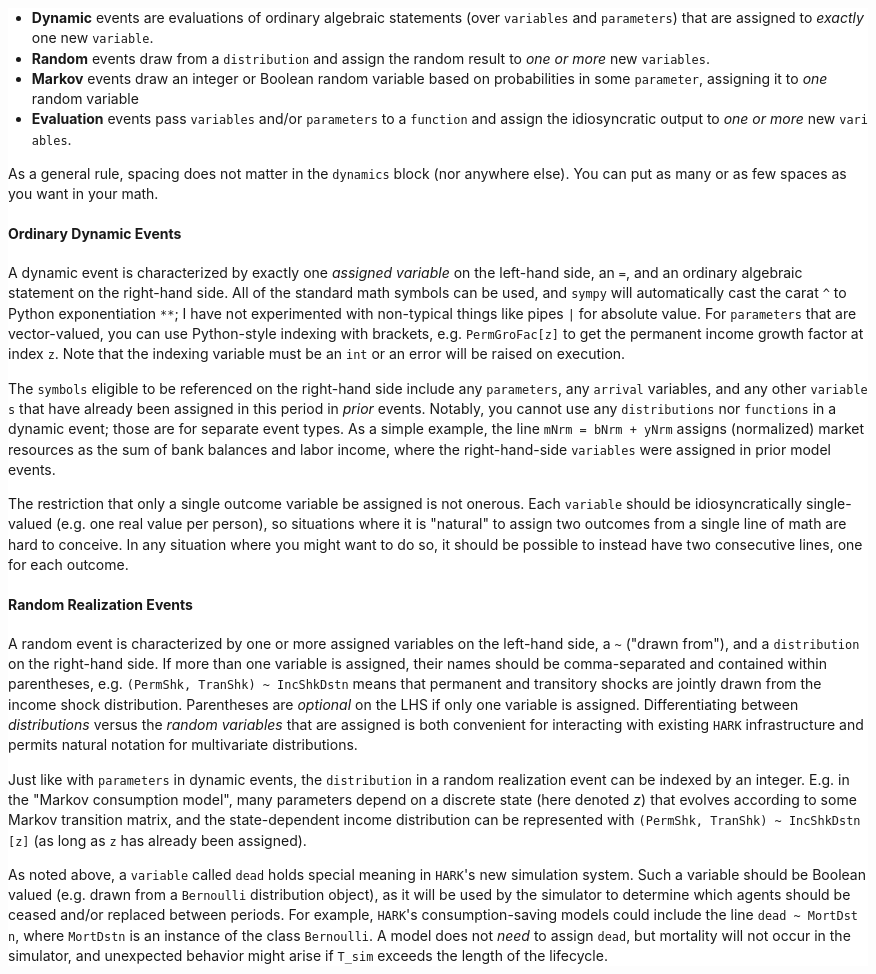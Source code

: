 - **Dynamic** events are evaluations of ordinary algebraic statements (over `variables` and `parameters`) that are assigned to *exactly* one new `variable`.
- **Random** events draw from a `distribution` and assign the random result to *one or more* new `variables`.
- **Markov** events draw an integer or Boolean random variable based on probabilities in some `parameter`, assigning it to *one* random variable
- **Evaluation** events pass `variables` and/or `parameters` to a `function` and assign the idiosyncratic output to *one or more* new `variables`.

As a general rule, spacing does not matter in the `dynamics` block (nor anywhere else). You can put as many or as few spaces as you want in your math.

#### Ordinary Dynamic Events

A dynamic event is characterized by exactly one *assigned variable* on the left-hand side, an `=`, and an ordinary algebraic statement on the right-hand side. All of the standard math symbols can be used, and `sympy` will automatically cast the carat `^` to Python exponentiation `**`; I have not experimented with non-typical things like pipes `|` for absolute value. For `parameters` that are vector-valued, you can use Python-style indexing with brackets, e.g. `PermGroFac[z]` to get the permanent income growth factor at index `z`. Note that the indexing variable must be an `int` or an error will be raised on execution.

The `symbols` eligible to be referenced on the right-hand side include any `parameters`, any `arrival` variables, and any other `variables` that have already been assigned in this period in *prior* events. Notably, you cannot use any `distributions` nor `functions` in a dynamic event; those are for separate event types. As a simple example, the line `mNrm = bNrm + yNrm` assigns (normalized) market resources as the sum of bank balances and labor income, where the right-hand-side `variables` were assigned in prior model events.

The restriction that only a single outcome variable be assigned is not onerous. Each `variable` should be idiosyncratically single-valued (e.g. one real value per person), so situations where it is "natural" to assign two outcomes from a single line of math are hard to conceive. In any situation where you might want to do so, it should be possible to instead have two consecutive lines, one for each outcome.

#### Random Realization Events

A random event is characterized by one or more assigned variables on the left-hand side, a `~` ("drawn from"), and a `distribution` on the right-hand side. If more than one variable is assigned, their names should be comma-separated and contained within parentheses, e.g. `(PermShk, TranShk) ~ IncShkDstn` means that permanent and transitory shocks are jointly drawn from the income shock distribution. Parentheses are *optional* on the LHS if only one variable is assigned. Differentiating between *distributions* versus the *random variables* that are assigned is both convenient for interacting with existing `HARK` infrastructure and permits natural notation for multivariate distributions.

Just like with `parameters` in dynamic events, the `distribution` in a random realization event can be indexed by an integer. E.g. in the "Markov consumption model", many parameters depend on a discrete state (here denoted $z$) that evolves according to some Markov transition matrix, and the state-dependent income distribution can be represented with `(PermShk, TranShk) ~ IncShkDstn[z]` (as long as `z` has already been assigned).

As noted above, a `variable` called `dead` holds special meaning in `HARK`'s new simulation system. Such a variable should be Boolean valued (e.g. drawn from a `Bernoulli` distribution object), as it will be used by the simulator to determine which agents should be ceased and/or replaced between periods. For example, `HARK`'s consumption-saving models could include the line `dead ~ MortDstn`, where `MortDstn` is an instance of the class `Bernoulli`. A model does not *need* to assign `dead`, but mortality will not occur in the simulator, and unexpected behavior might arise if `T_sim` exceeds the length of the lifecycle.
